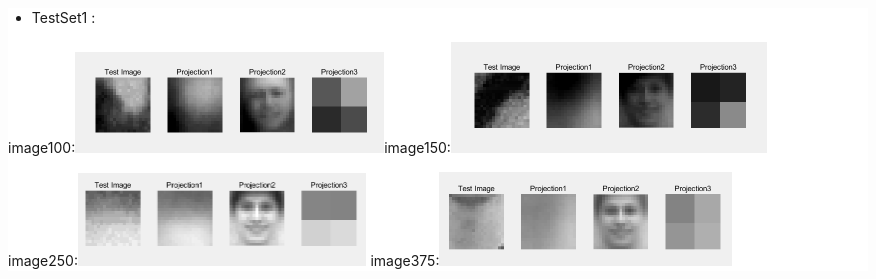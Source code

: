 





* TestSet1 :

image100:<img src="./Resource/8_1_100.png " alt="Result" style="zoom:50%;" />image150:<img src="./Resource/8_1_150.png " alt="Result" style="zoom:50%;" />

image250:<img src="./Resource/8_1_250.png " alt="Result" style="zoom:50%;" />     image375:<img src="./Resource/8_1_375.png " alt="Result" style="zoom:50%;" />

